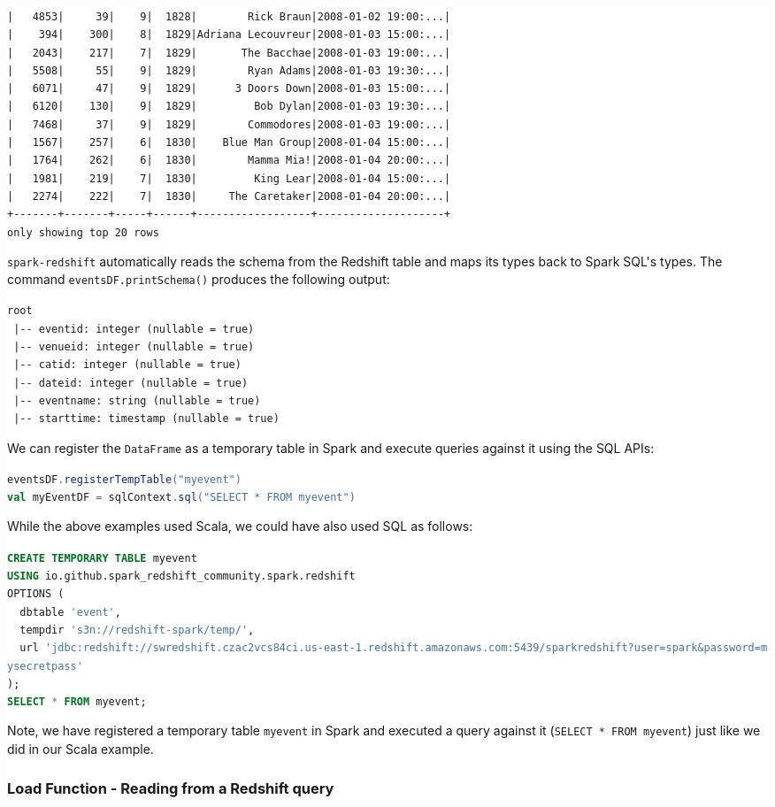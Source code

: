 ```{r, engine='bash'}
|   4853|     39|    9|  1828|        Rick Braun|2008-01-02 19:00:...|
|    394|    300|    8|  1829|Adriana Lecouvreur|2008-01-03 15:00:...|
|   2043|    217|    7|  1829|       The Bacchae|2008-01-03 19:00:...|
|   5508|     55|    9|  1829|        Ryan Adams|2008-01-03 19:30:...|
|   6071|     47|    9|  1829|      3 Doors Down|2008-01-03 15:00:...|
|   6120|    130|    9|  1829|         Bob Dylan|2008-01-03 19:30:...|
|   7468|     37|    9|  1829|        Commodores|2008-01-03 19:00:...|
|   1567|    257|    6|  1830|    Blue Man Group|2008-01-04 15:00:...|
|   1764|    262|    6|  1830|        Mamma Mia!|2008-01-04 20:00:...|
|   1981|    219|    7|  1830|         King Lear|2008-01-04 15:00:...|
|   2274|    222|    7|  1830|     The Caretaker|2008-01-04 20:00:...|
+-------+-------+-----+------+------------------+--------------------+
only showing top 20 rows
```

`spark-redshift` automatically reads the schema from the Redshift table and maps its types back to Spark SQL's types. The command `eventsDF.printSchema()` produces the following output:

```{r, engine='bash'}
root
 |-- eventid: integer (nullable = true)
 |-- venueid: integer (nullable = true)
 |-- catid: integer (nullable = true)
 |-- dateid: integer (nullable = true)
 |-- eventname: string (nullable = true)
 |-- starttime: timestamp (nullable = true)
```

We can register the `DataFrame` as a temporary table in Spark and execute queries against it using the SQL APIs:

```scala
eventsDF.registerTempTable("myevent")
val myEventDF = sqlContext.sql("SELECT * FROM myevent")
```

While the above examples used Scala, we could have also used SQL as follows:

```sql
CREATE TEMPORARY TABLE myevent
USING io.github.spark_redshift_community.spark.redshift
OPTIONS (
  dbtable 'event',
  tempdir 's3n://redshift-spark/temp/',
  url 'jdbc:redshift://swredshift.czac2vcs84ci.us-east-1.redshift.amazonaws.com:5439/sparkredshift?user=spark&password=mysecretpass'
);
SELECT * FROM myevent;
```

Note, we have registered a temporary table `myevent` in Spark and executed a query against it (`SELECT * FROM myevent`) just like we did in our Scala example.

### Load Function - Reading from a Redshift query ###
